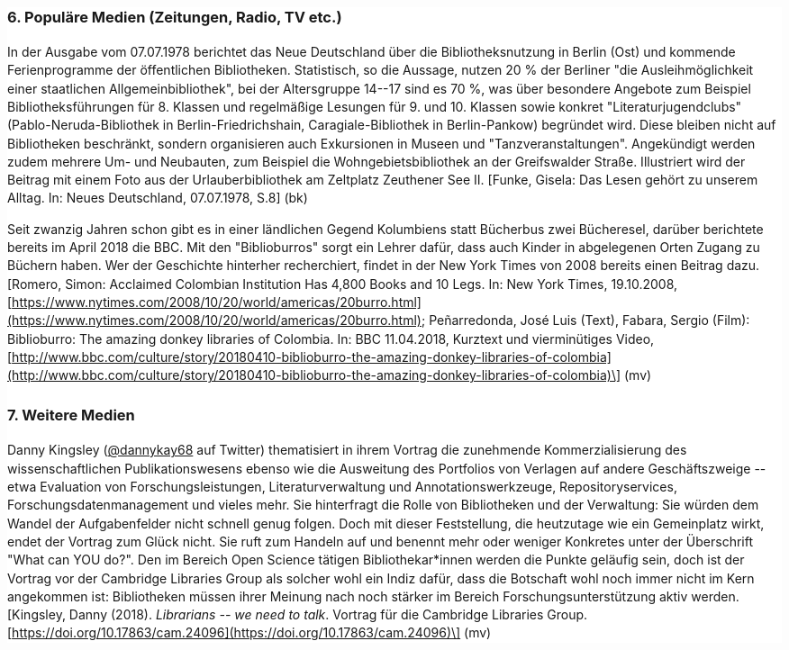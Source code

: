 ### 6. Populäre Medien (Zeitungen, Radio, TV etc.)

In der Ausgabe vom 07.07.1978 berichtet das Neue Deutschland über die
Bibliotheksnutzung in Berlin (Ost) und kommende Ferienprogramme der
öffentlichen Bibliotheken. Statistisch, so die Aussage, nutzen 20 % der
Berliner "die Ausleihmöglichkeit einer staatlichen Allgemeinbibliothek",
bei der Altersgruppe 14--17 sind es 70 %, was über besondere Angebote
zum Beispiel Bibliotheksführungen für 8. Klassen und regelmäßige
Lesungen für 9. und 10. Klassen sowie konkret "Literaturjugendclubs"
(Pablo-Neruda-Bibliothek in Berlin-Friedrichshain, Caragiale-Bibliothek
in Berlin-Pankow) begründet wird. Diese bleiben nicht auf Bibliotheken
beschränkt, sondern organisieren auch Exkursionen in Museen und
"Tanzveranstaltungen". Angekündigt werden zudem mehrere Um- und
Neubauten, zum Beispiel die Wohngebietsbibliothek an der Greifswalder
Straße. Illustriert wird der Beitrag mit einem Foto aus der
Urlauberbibliothek am Zeltplatz Zeuthener See II. \[Funke, Gisela: Das
Lesen gehört zu unserem Alltag. In: Neues Deutschland, 07.07.1978, S.8\]
(bk)

Seit zwanzig Jahren schon gibt es in einer ländlichen Gegend Kolumbiens
statt Bücherbus zwei Bücheresel, darüber berichtete bereits im April
2018 die BBC. Mit den "Biblioburros" sorgt ein Lehrer dafür, dass auch
Kinder in abgelegenen Orten Zugang zu Büchern haben. Wer der Geschichte
hinterher recherchiert, findet in der New York Times von 2008 bereits
einen Beitrag dazu. \[Romero, Simon: Acclaimed Colombian Institution Has
4,800 Books and 10 Legs. In: New York Times, 19.10.2008,
[https://www.nytimes.com/2008/10/20/world/americas/20burro.html](https://www.nytimes.com/2008/10/20/world/americas/20burro.html);
Peñarredonda, José Luis (Text), Fabara, Sergio (Film): Biblioburro: The
amazing donkey libraries of Colombia. In: BBC 11.04.2018, Kurztext und
vierminütiges Video,
[http://www.bbc.com/culture/story/20180410-biblioburro-the-amazing-donkey-libraries-of-colombia](http://www.bbc.com/culture/story/20180410-biblioburro-the-amazing-donkey-libraries-of-colombia)\]
(mv)

### 7. Weitere Medien


Danny Kingsley
([\@dannykay68](https://twitter.com/dannykay68) auf
Twitter) thematisiert in ihrem Vortrag die zunehmende Kommerzialisierung
des wissenschaftlichen Publikationswesens ebenso wie die Ausweitung des
Portfolios von Verlagen auf andere Geschäftszweige -- etwa Evaluation
von Forschungsleistungen, Literaturverwaltung und Annotationswerkzeuge,
Repositoryservices, Forschungsdatenmanagement und vieles mehr. Sie
hinterfragt die Rolle von Bibliotheken und der Verwaltung: Sie würden
dem Wandel der Aufgabenfelder nicht schnell genug folgen. Doch mit
dieser Feststellung, die heutzutage wie ein Gemeinplatz wirkt, endet der
Vortrag zum Glück nicht. Sie ruft zum Handeln auf und benennt mehr oder
weniger Konkretes unter der Überschrift "What can YOU do?". Den im
Bereich Open Science tätigen Bibliothekar\*innen werden die Punkte
geläufig sein, doch ist der Vortrag vor der Cambridge Libraries Group
als solcher wohl ein Indiz dafür, dass die Botschaft wohl noch immer
nicht im Kern angekommen ist: Bibliotheken müssen ihrer Meinung nach
noch stärker im Bereich Forschungsunterstützung aktiv werden.
\[Kingsley, Danny (2018). *Librarians -- we need to talk*. Vortrag für
die Cambridge Libraries Group.
[https://doi.org/10.17863/cam.24096](https://doi.org/10.17863/cam.24096)\]
(mv)
